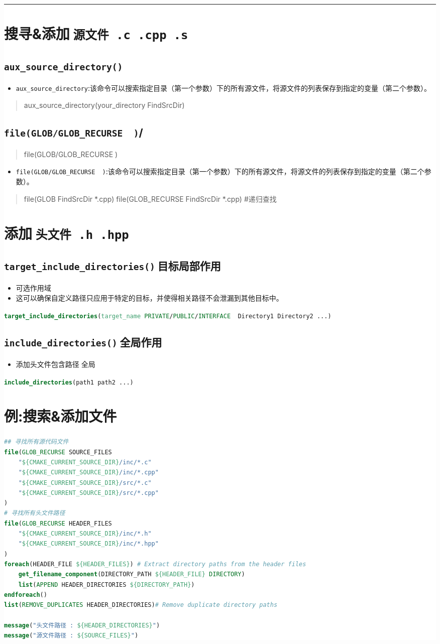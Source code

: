 

---
# 搜寻&添加 `源文件 .c .cpp .s`

## `aux_source_directory()`
+ `aux_source_directory`:该命令可以搜索指定目录（第一个参数）下的所有源文件，将源文件的列表保存到指定的变量（第二个参数）。 
> aux_source_directory(your_directory FindSrcDir) 
## `file(GLOB/GLOB_RECURSE  )`/ 
>file(GLOB/GLOB_RECURSE  <path-to-search> <variable>)

+ `file(GLOB/GLOB_RECURSE  )`:该命令可以搜索指定目录（第一个参数）下的所有源文件，将源文件的列表保存到指定的变量（第二个参数）。
> file(GLOB FindSrcDir *.cpp)
> file(GLOB_RECURSE FindSrcDir *.cpp) #递归查找

# 添加 `头文件 .h .hpp`

## `target_include_directories()`  目标局部作用
+ 可选作用域
+ 这可以确保自定义路径只应用于特定的目标，并使得相关路径不会泄漏到其他目标中。
```cmake
target_include_directories(target_name PRIVATE/PUBLIC/INTERFACE  Directory1 Directory2 ...)
```

## `include_directories()`  全局作用
+ 添加头文件包含路径 全局
```cmake
include_directories(path1 path2 ...)
```

# 例:搜索&添加文件 
```cmake
## 寻找所有源代码文件
file(GLOB_RECURSE SOURCE_FILES 
    "${CMAKE_CURRENT_SOURCE_DIR}/inc/*.c"
    "${CMAKE_CURRENT_SOURCE_DIR}/inc/*.cpp"
    "${CMAKE_CURRENT_SOURCE_DIR}/src/*.c"
    "${CMAKE_CURRENT_SOURCE_DIR}/src/*.cpp"
)
# 寻找所有头文件路径
file(GLOB_RECURSE HEADER_FILES 
    "${CMAKE_CURRENT_SOURCE_DIR}/inc/*.h"
    "${CMAKE_CURRENT_SOURCE_DIR}/inc/*.hpp"
)
foreach(HEADER_FILE ${HEADER_FILES}) # Extract directory paths from the header files
    get_filename_component(DIRECTORY_PATH ${HEADER_FILE} DIRECTORY)
    list(APPEND HEADER_DIRECTORIES ${DIRECTORY_PATH})
endforeach()
list(REMOVE_DUPLICATES HEADER_DIRECTORIES)# Remove duplicate directory paths

message("头文件路径 : ${HEADER_DIRECTORIES}")
message("源文件路径 : ${SOURCE_FILES}")
```
